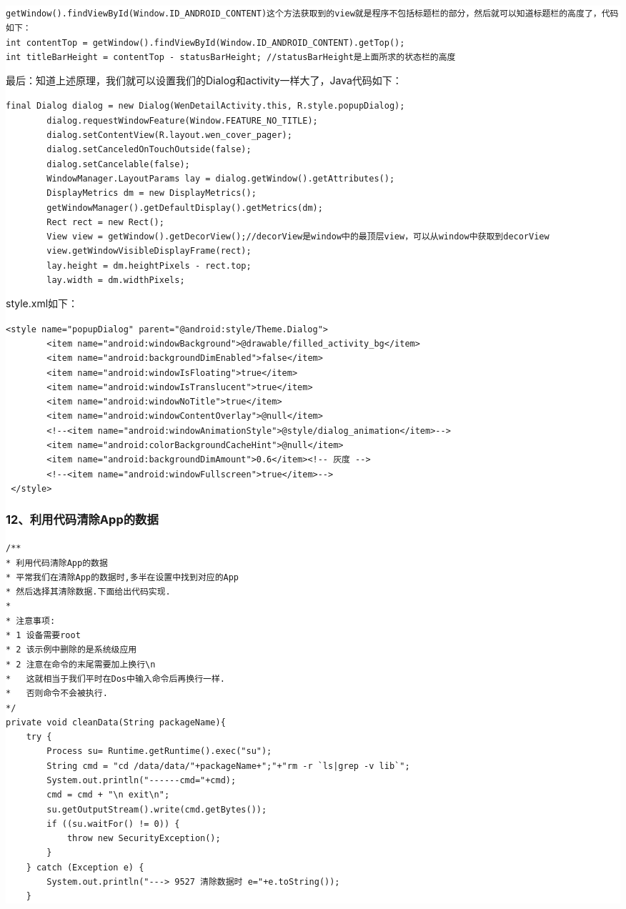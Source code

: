     getWindow().findViewById(Window.ID_ANDROID_CONTENT)这个方法获取到的view就是程序不包括标题栏的部分，然后就可以知道标题栏的高度了，代码如下：
    int contentTop = getWindow().findViewById(Window.ID_ANDROID_CONTENT).getTop();         
    int titleBarHeight = contentTop - statusBarHeight; //statusBarHeight是上面所求的状态栏的高度

最后：知道上述原理，我们就可以设置我们的Dialog和activity一样大了，Java代码如下：

    final Dialog dialog = new Dialog(WenDetailActivity.this, R.style.popupDialog);
            dialog.requestWindowFeature(Window.FEATURE_NO_TITLE);
            dialog.setContentView(R.layout.wen_cover_pager);
            dialog.setCanceledOnTouchOutside(false);
            dialog.setCancelable(false);
            WindowManager.LayoutParams lay = dialog.getWindow().getAttributes();
            DisplayMetrics dm = new DisplayMetrics();
            getWindowManager().getDefaultDisplay().getMetrics(dm);
            Rect rect = new Rect();
            View view = getWindow().getDecorView();//decorView是window中的最顶层view，可以从window中获取到decorView
            view.getWindowVisibleDisplayFrame(rect);
            lay.height = dm.heightPixels - rect.top;
            lay.width = dm.widthPixels;
            
style.xml如下：

    <style name="popupDialog" parent="@android:style/Theme.Dialog">
            <item name="android:windowBackground">@drawable/filled_activity_bg</item>
            <item name="android:backgroundDimEnabled">false</item>
            <item name="android:windowIsFloating">true</item>
            <item name="android:windowIsTranslucent">true</item>
            <item name="android:windowNoTitle">true</item>
            <item name="android:windowContentOverlay">@null</item>
            <!--<item name="android:windowAnimationStyle">@style/dialog_animation</item>-->
            <item name="android:colorBackgroundCacheHint">@null</item>
            <item name="android:backgroundDimAmount">0.6</item><!-- 灰度 -->
            <!--<item name="android:windowFullscreen">true</item>-->
     </style>
     
 ### 12、利用代码清除App的数据 
    /** 
    * 利用代码清除App的数据 
    * 平常我们在清除App的数据时,多半在设置中找到对应的App 
    * 然后选择其清除数据.下面给出代码实现. 
    *  
    * 注意事项: 
    * 1 设备需要root 
    * 2 该示例中删除的是系统级应用 
    * 2 注意在命令的末尾需要加上换行\n 
    *   这就相当于我们平时在Dos中输入命令后再换行一样. 
    *   否则命令不会被执行. 
    */  
    private void cleanData(String packageName){  
        try {  
            Process su= Runtime.getRuntime().exec("su");  
            String cmd = "cd /data/data/"+packageName+";"+"rm -r `ls|grep -v lib`";  
            System.out.println("------cmd="+cmd);  
            cmd = cmd + "\n exit\n";  
            su.getOutputStream().write(cmd.getBytes());  
            if ((su.waitFor() != 0)) {  
                throw new SecurityException();  
            }  
        } catch (Exception e) {  
            System.out.println("---> 9527 清除数据时 e="+e.toString());  
        }  
          